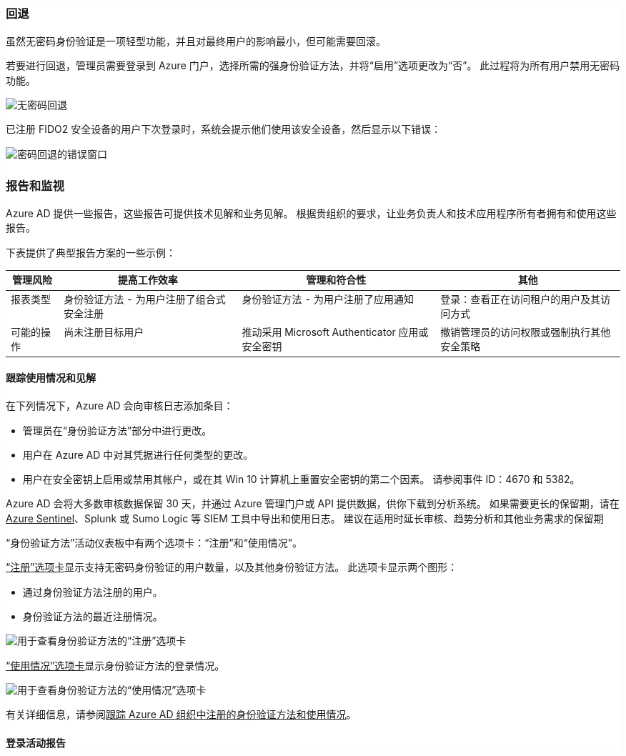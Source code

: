 ### <a name="rollback"></a>回退

虽然无密码身份验证是一项轻型功能，并且对最终用户的影响最小，但可能需要回滚。

若要进行回退，管理员需要登录到 Azure 门户，选择所需的强身份验证方法，并将“启用”选项更改为“否”。 此过程将为所有用户禁用无密码功能。

![无密码回退](media/howto-authentication-passwordless-deployment/passwordless-rollback.png)

已注册 FIDO2 安全设备的用户下次登录时，系统会提示他们使用该安全设备，然后显示以下错误：

![密码回退的错误窗口](media/howto-authentication-passwordless-deployment/passswordless-rollback-error-window.png)

### <a name="reporting-and-monitoring"></a>报告和监视

Azure AD 提供一些报告，这些报告可提供技术见解和业务见解。 根据贵组织的要求，让业务负责人和技术应用程序所有者拥有和使用这些报告。

下表提供了典型报告方案的一些示例：

| 管理风险| 提高工作效率| 管理和符合性| 其他|
|-|-|-|-|
| 报表类型| 身份验证方法 - 为用户注册了组合式安全注册| 身份验证方法 - 为用户注册了应用通知| 登录：查看正在访问租户的用户及其访问方式 |
| 可能的操作| 尚未注册目标用户| 推动采用 Microsoft Authenticator 应用或安全密钥| 撤销管理员的访问权限或强制执行其他安全策略 |


#### <a name="track-usage-and-insights"></a>跟踪使用情况和见解

在下列情况下，Azure AD 会向审核日志添加条目：

* 管理员在“身份验证方法”部分中进行更改。

* 用户在 Azure AD 中对其凭据进行任何类型的更改。

* 用户在安全密钥上启用或禁用其帐户，或在其 Win 10 计算机上重置安全密钥的第二个因素。 请参阅事件 ID：4670 和 5382。

Azure AD 会将大多数审核数据保留 30 天，并通过 Azure 管理门户或 API 提供数据，供你下载到分析系统。 如果需要更长的保留期，请在 [Azure Sentinel](../../sentinel/connect-azure-active-directory.md)、Splunk 或 Sumo Logic 等 SIEM 工具中导出和使用日志。 建议在适用时延长审核、趋势分析和其他业务需求的保留期

“身份验证方法”活动仪表板中有两个选项卡：“注册”和“使用情况”。

[“注册”选项卡](https://portal.azure.com/)显示支持无密码身份验证的用户数量，以及其他身份验证方法。 此选项卡显示两个图形：

* 通过身份验证方法注册的用户。

* 身份验证方法的最近注册情况。

![用于查看身份验证方法的“注册”选项卡](media/howto-authentication-passwordless-deployment/monitoring-registration-tab.png)

[“使用情况”选项卡](https://portal.azure.com/)显示身份验证方法的登录情况。

![用于查看身份验证方法的“使用情况”选项卡](media/howto-authentication-passwordless-deployment/monitoring-usage-tab.png)

有关详细信息，请参阅[跟踪 Azure AD 组织中注册的身份验证方法和使用情况](howto-authentication-methods-activity.md)。

#### <a name="sign-in-activity-reports"></a>登录活动报告
